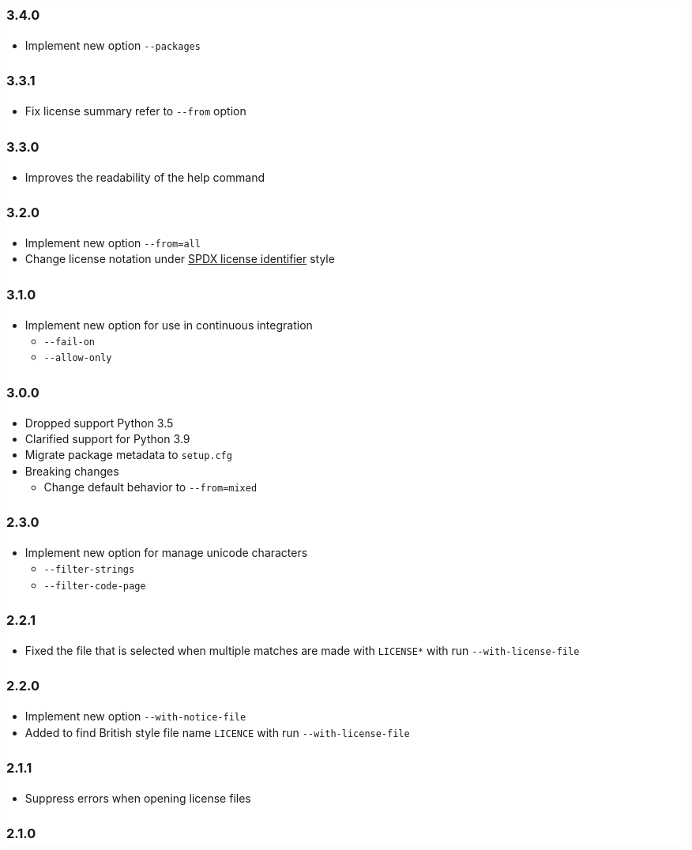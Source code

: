 ### 3.4.0

* Implement new option `--packages`

### 3.3.1

* Fix license summary refer to `--from` option

### 3.3.0

* Improves the readability of the help command

### 3.2.0

* Implement new option `--from=all`
* Change license notation under [SPDX license identifier](https://spdx.org/licenses/) style

### 3.1.0

* Implement new option for use in continuous integration
    * `--fail-on`
    * `--allow-only`

### 3.0.0

* Dropped support Python 3.5
* Clarified support for Python 3.9
* Migrate package metadata to `setup.cfg`
* Breaking changes
    * Change default behavior to `--from=mixed`

### 2.3.0

* Implement new option for manage unicode characters
    * `--filter-strings`
    * `--filter-code-page`

### 2.2.1

* Fixed the file that is selected when multiple matches are made with `LICENSE*` with run `--with-license-file`

### 2.2.0

* Implement new option `--with-notice-file`
* Added to find British style file name `LICENCE` with run `--with-license-file`

### 2.1.1

* Suppress errors when opening license files

### 2.1.0
